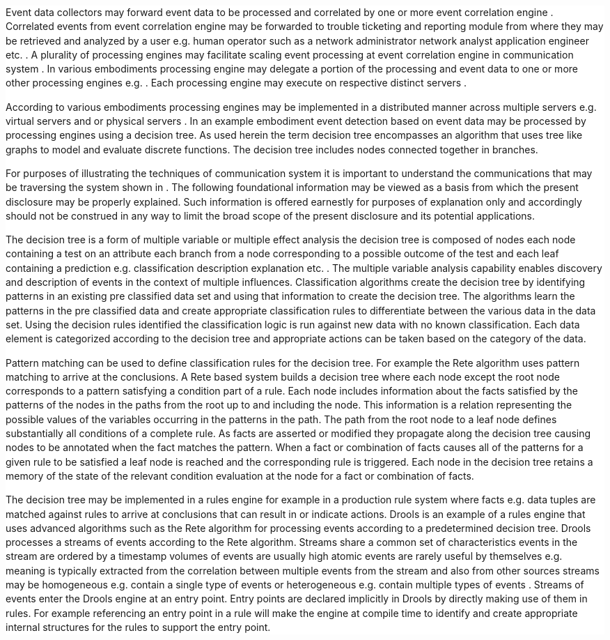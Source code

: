 Event data collectors may forward event data to be processed and correlated by one or more event correlation engine . Correlated events from event correlation engine may be forwarded to trouble ticketing and reporting module from where they may be retrieved and analyzed by a user e.g. human operator such as a network administrator network analyst application engineer etc. . A plurality of processing engines may facilitate scaling event processing at event correlation engine in communication system . In various embodiments processing engine may delegate a portion of the processing and event data to one or more other processing engines e.g. . Each processing engine may execute on respective distinct servers .

According to various embodiments processing engines may be implemented in a distributed manner across multiple servers e.g. virtual servers and or physical servers . In an example embodiment event detection based on event data may be processed by processing engines using a decision tree. As used herein the term decision tree encompasses an algorithm that uses tree like graphs to model and evaluate discrete functions. The decision tree includes nodes connected together in branches.

For purposes of illustrating the techniques of communication system it is important to understand the communications that may be traversing the system shown in . The following foundational information may be viewed as a basis from which the present disclosure may be properly explained. Such information is offered earnestly for purposes of explanation only and accordingly should not be construed in any way to limit the broad scope of the present disclosure and its potential applications.

The decision tree is a form of multiple variable or multiple effect analysis the decision tree is composed of nodes each node containing a test on an attribute each branch from a node corresponding to a possible outcome of the test and each leaf containing a prediction e.g. classification description explanation etc. . The multiple variable analysis capability enables discovery and description of events in the context of multiple influences. Classification algorithms create the decision tree by identifying patterns in an existing pre classified data set and using that information to create the decision tree. The algorithms learn the patterns in the pre classified data and create appropriate classification rules to differentiate between the various data in the data set. Using the decision rules identified the classification logic is run against new data with no known classification. Each data element is categorized according to the decision tree and appropriate actions can be taken based on the category of the data.

Pattern matching can be used to define classification rules for the decision tree. For example the Rete algorithm uses pattern matching to arrive at the conclusions. A Rete based system builds a decision tree where each node except the root node corresponds to a pattern satisfying a condition part of a rule. Each node includes information about the facts satisfied by the patterns of the nodes in the paths from the root up to and including the node. This information is a relation representing the possible values of the variables occurring in the patterns in the path. The path from the root node to a leaf node defines substantially all conditions of a complete rule. As facts are asserted or modified they propagate along the decision tree causing nodes to be annotated when the fact matches the pattern. When a fact or combination of facts causes all of the patterns for a given rule to be satisfied a leaf node is reached and the corresponding rule is triggered. Each node in the decision tree retains a memory of the state of the relevant condition evaluation at the node for a fact or combination of facts.

The decision tree may be implemented in a rules engine for example in a production rule system where facts e.g. data tuples are matched against rules to arrive at conclusions that can result in or indicate actions. Drools is an example of a rules engine that uses advanced algorithms such as the Rete algorithm for processing events according to a predetermined decision tree. Drools processes a streams of events according to the Rete algorithm. Streams share a common set of characteristics events in the stream are ordered by a timestamp volumes of events are usually high atomic events are rarely useful by themselves e.g. meaning is typically extracted from the correlation between multiple events from the stream and also from other sources streams may be homogeneous e.g. contain a single type of events or heterogeneous e.g. contain multiple types of events . Streams of events enter the Drools engine at an entry point. Entry points are declared implicitly in Drools by directly making use of them in rules. For example referencing an entry point in a rule will make the engine at compile time to identify and create appropriate internal structures for the rules to support the entry point.
